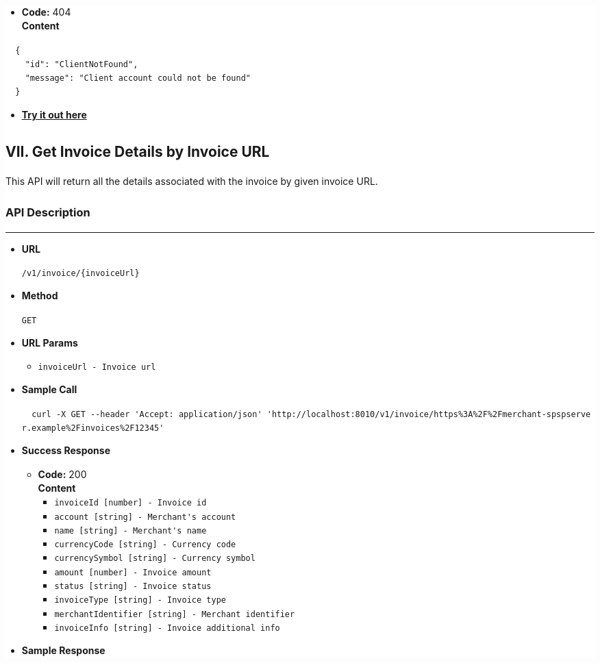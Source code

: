   * **Code:** 404 <br />
  **Content**
  ```
    {
      "id": "ClientNotFound",
      "message": "Client account could not be found"
    }
  ```  

* **<a href="http://ec2-35-163-249-3.us-west-2.compute.amazonaws.com:8010/documentation?tags=standardInvoiceAdd" target="_blank">Try it out here</a>**


## VII.  Get Invoice Details by Invoice URL  ##

This API will return all the details associated with the invoice by given invoice URL.

### API Description

----


* **URL**

  `/v1/invoice/{invoiceUrl}`

* **Method**

  `GET`

*  **URL Params**

   * `invoiceUrl - Invoice url`

* **Sample Call**

  ```
    curl -X GET --header 'Accept: application/json' 'http://localhost:8010/v1/invoice/https%3A%2F%2Fmerchant-spspserver.example%2Finvoices%2F12345'
  ```

* **Success Response**

  * **Code:** 200 <br />
    **Content**
       * `invoiceId [number] - Invoice id`
       * `account [string] - Merchant's account`
       * `name [string] - Merchant's name`
       * `currencyCode [string] - Currency code`
       * `currencySymbol [string] - Currency symbol`
       * `amount [number] - Invoice amount`
       * `status [string] - Invoice status`
       * `invoiceType [string] - Invoice type`
       * `merchantIdentifier [string] - Merchant identifier`
       * `invoiceInfo [string] - Invoice additional info`

* **Sample Response**
